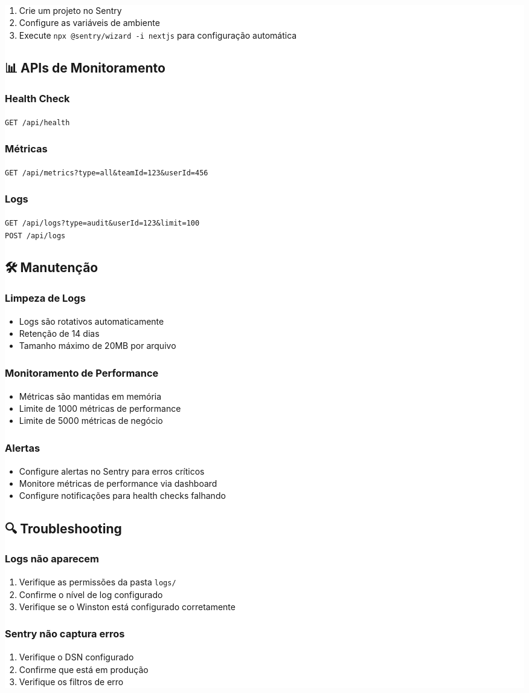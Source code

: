 1. Crie um projeto no Sentry
2. Configure as variáveis de ambiente
3. Execute `npx @sentry/wizard -i nextjs` para configuração automática

## 📊 APIs de Monitoramento

### Health Check
```
GET /api/health
```

### Métricas
```
GET /api/metrics?type=all&teamId=123&userId=456
```

### Logs
```
GET /api/logs?type=audit&userId=123&limit=100
POST /api/logs
```

## 🛠️ Manutenção

### Limpeza de Logs
- Logs são rotativos automaticamente
- Retenção de 14 dias
- Tamanho máximo de 20MB por arquivo

### Monitoramento de Performance
- Métricas são mantidas em memória
- Limite de 1000 métricas de performance
- Limite de 5000 métricas de negócio

### Alertas
- Configure alertas no Sentry para erros críticos
- Monitore métricas de performance via dashboard
- Configure notificações para health checks falhando

## 🔍 Troubleshooting

### Logs não aparecem
1. Verifique as permissões da pasta `logs/`
2. Confirme o nível de log configurado
3. Verifique se o Winston está configurado corretamente

### Sentry não captura erros
1. Verifique o DSN configurado
2. Confirme que está em produção
3. Verifique os filtros de erro
